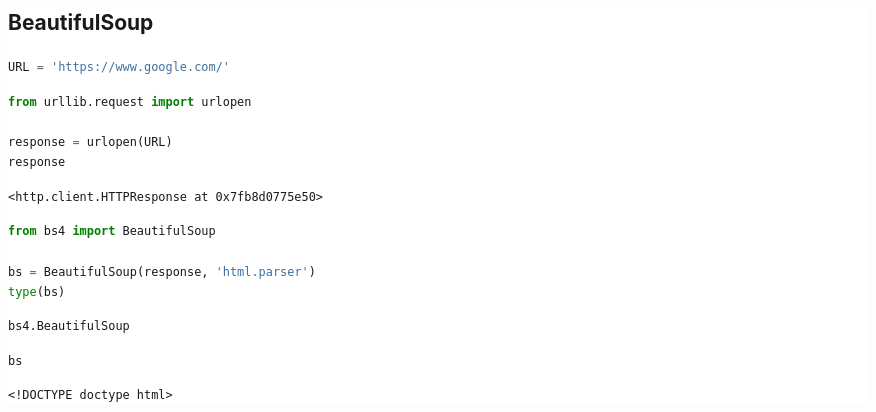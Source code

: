 

## BeautifulSoup


```python
URL = 'https://www.google.com/'
```


```python
from urllib.request import urlopen

response = urlopen(URL)
response
```




    <http.client.HTTPResponse at 0x7fb8d0775e50>




```python
from bs4 import BeautifulSoup

bs = BeautifulSoup(response, 'html.parser')
type(bs)
```




    bs4.BeautifulSoup




```python
bs
```




    <!DOCTYPE doctype html>